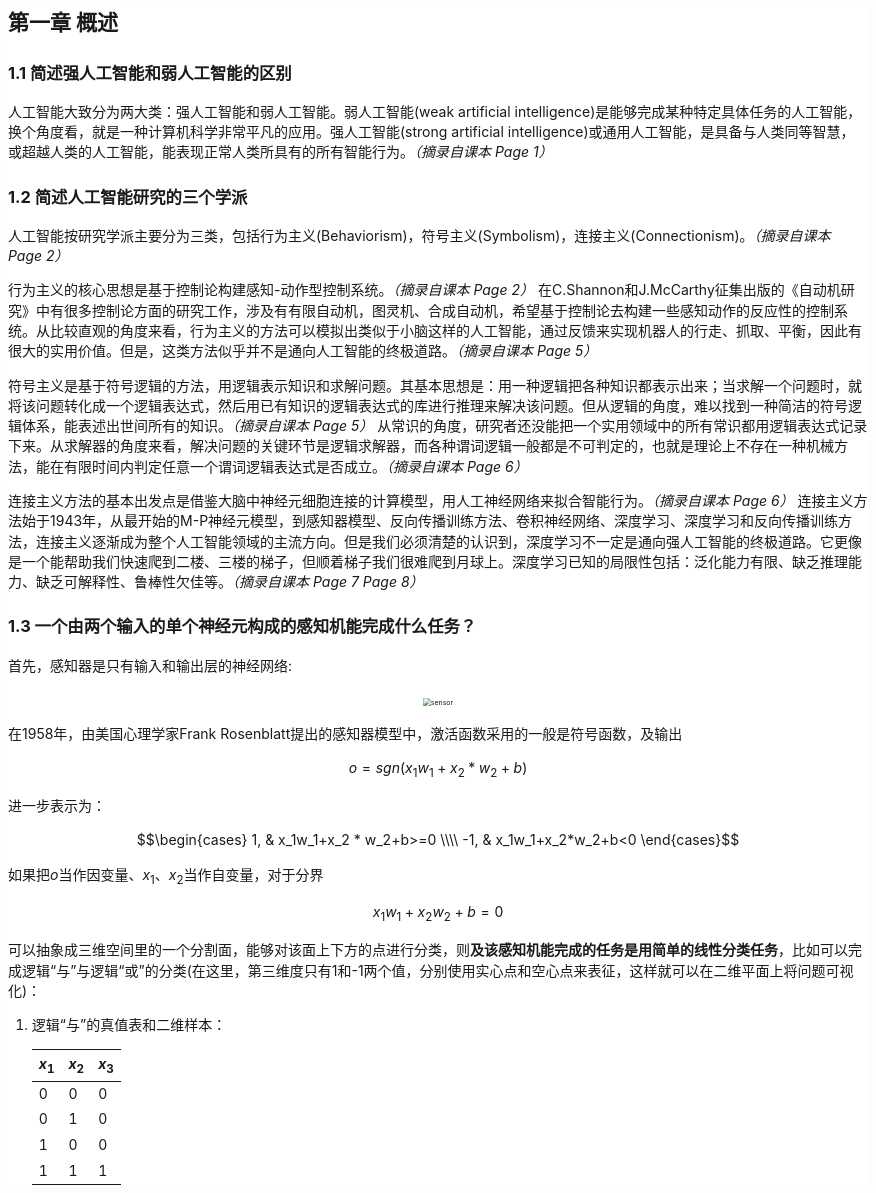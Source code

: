 ## 第一章 概述

### 1.1 简述强人工智能和弱人工智能的区别

人工智能大致分为两大类：强人工智能和弱人工智能。弱人工智能(weak artificial intelligence)是能够完成某种特定具体任务的人工智能，换个角度看，就是一种计算机科学非常平凡的应用。强人工智能(strong artificial intelligence)或通用人工智能，是具备与人类同等智慧，或超越人类的人工智能，能表现正常人类所具有的所有智能行为。*（摘录自课本 Page 1）*

### 1.2 简述人工智能研究的三个学派

人工智能按研究学派主要分为三类，包括行为主义(Behaviorism)，符号主义(Symbolism)，连接主义(Connectionism)。*（摘录自课本 Page 2）*

行为主义的核心思想是基于控制论构建感知-动作型控制系统。*（摘录自课本 Page 2）* 在C.Shannon和J.McCarthy征集出版的《自动机研究》中有很多控制论方面的研究工作，涉及有有限自动机，图灵机、合成自动机，希望基于控制论去构建一些感知动作的反应性的控制系统。从比较直观的角度来看，行为主义的方法可以模拟出类似于小脑这样的人工智能，通过反馈来实现机器人的行走、抓取、平衡，因此有很大的实用价值。但是，这类方法似乎并不是通向人工智能的终极道路。*（摘录自课本 Page 5）*

符号主义是基于符号逻辑的方法，用逻辑表示知识和求解问题。其基本思想是：用一种逻辑把各种知识都表示出来；当求解一个问题时，就将该问题转化成一个逻辑表达式，然后用已有知识的逻辑表达式的库进行推理来解决该问题。但从逻辑的角度，难以找到一种简洁的符号逻辑体系，能表述出世间所有的知识。*（摘录自课本 Page 5）* 从常识的角度，研究者还没能把一个实用领域中的所有常识都用逻辑表达式记录下来。从求解器的角度来看，解决问题的关键环节是逻辑求解器，而各种谓词逻辑一般都是不可判定的，也就是理论上不存在一种机械方法，能在有限时间内判定任意一个谓词逻辑表达式是否成立。*（摘录自课本 Page 6）*

连接主义方法的基本出发点是借鉴大脑中神经元细胞连接的计算模型，用人工神经网络来拟合智能行为。*（摘录自课本 Page 6）* 连接主义方法始于1943年，从最开始的M-P神经元模型，到感知器模型、反向传播训练方法、卷积神经网络、深度学习、深度学习和反向传播训练方法，连接主义逐渐成为整个人工智能领域的主流方向。但是我们必须清楚的认识到，深度学习不一定是通向强人工智能的终极道路。它更像是一个能帮助我们快速爬到二楼、三楼的梯子，但顺着梯子我们很难爬到月球上。深度学习已知的局限性包括：泛化能力有限、缺乏推理能力、缺乏可解释性、鲁棒性欠佳等。*（摘录自课本 Page 7 Page 8）* 

### 1.3 一个由两个输入的单个神经元构成的感知机能完成什么任务？

首先，感知器是只有输入和输出层的神经网络:

<div style="text-align:center">
  <img alt="sensor" src="http://leiblog.wang/static/image/2020/12/5XViLH.png" style="zoom:50%;" />
</div>


在1958年，由美国心理学家Frank Rosenblatt提出的感知器模型中，激活函数采用的一般是符号函数，及输出

$$o = sgn(x_1w_1+x_2*w_2+b)$$

进一步表示为：

$$\begin{cases} 1, & x_1w_1+x_2 * w_2+b>=0 \\\\ -1, & x_1w_1+x_2*w_2+b<0 \end{cases}$$

如果把$o$当作因变量、$x_1、x_2$当作自变量，对于分界

$$x_1w_1+x_2w_2+b=0$$

可以抽象成三维空间里的一个分割面，能够对该面上下方的点进行分类，则**及该感知机能完成的任务是用简单的线性分类任务**，比如可以完成逻辑“与”与逻辑“或”的分类(在这里，第三维度只有1和-1两个值，分别使用实心点和空心点来表征，这样就可以在二维平面上将问题可视化)：

1. 逻辑“与”的真值表和二维样本：

   | $x_1$ | $x_2$ | $x_3$ |
   | ----- | ----- | ----- |
   | 0     | 0     | 0     |
   | 0     | 1     | 0     |
   | 1     | 0     | 0     |
   | 1     | 1     | 1     |
